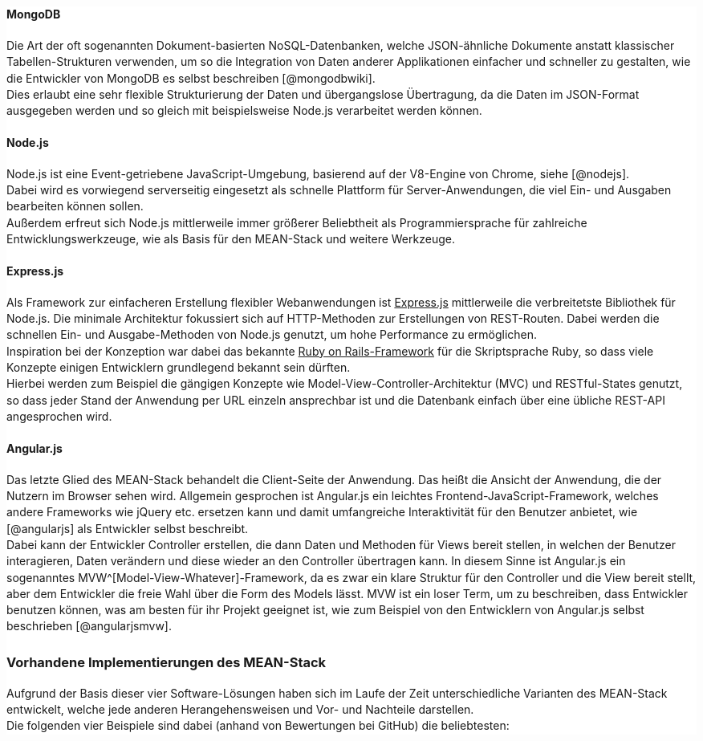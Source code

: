 #### MongoDB

Die Art der oft sogenannten Dokument-basierten NoSQL-Datenbanken, welche JSON-ähnliche Dokumente anstatt klassischer Tabellen-Strukturen verwenden, um so die Integration von Daten anderer Applikationen einfacher und schneller zu gestalten, wie die Entwickler von MongoDB es selbst beschreiben [@mongodbwiki].  
Dies erlaubt eine sehr flexible Strukturierung der Daten und übergangslose Übertragung, da die Daten im JSON-Format ausgegeben werden und so gleich mit beispielsweise Node.js verarbeitet werden können.

#### Node.js

Node.js ist eine Event-getriebene JavaScript-Umgebung, basierend auf der V8-Engine von Chrome, siehe [@nodejs].  
Dabei wird es vorwiegend serverseitig eingesetzt als schnelle Plattform für Server-Anwendungen, die viel Ein- und Ausgaben bearbeiten können sollen.  
Außerdem erfreut sich Node.js mittlerweile immer größerer Beliebtheit als Programmiersprache für zahlreiche Entwicklungswerkzeuge, wie als Basis für den MEAN-Stack und weitere Werkzeuge.

#### Express.js

Als Framework zur einfacheren Erstellung flexibler Webanwendungen ist [Express.js](http://expressjs.com/) mittlerweile die verbreitetste Bibliothek für Node.js. Die minimale Architektur fokussiert sich auf HTTP-Methoden zur Erstellungen von REST-Routen. Dabei werden die schnellen Ein- und Ausgabe-Methoden von Node.js genutzt, um hohe Performance zu ermöglichen.  
Inspiration bei der Konzeption war dabei das bekannte [Ruby on Rails-Framework](http://rubyonrails.org/) für die Skriptsprache Ruby, so dass viele Konzepte einigen Entwicklern grundlegend bekannt sein dürften.  
Hierbei werden zum Beispiel die gängigen Konzepte wie Model-View-Controller-Architektur (MVC) und RESTful-States genutzt, so dass jeder Stand der Anwendung per URL einzeln ansprechbar ist und die Datenbank einfach über eine übliche REST-API angesprochen wird.

#### Angular.js

Das letzte Glied des MEAN-Stack behandelt die Client-Seite der Anwendung. Das heißt die Ansicht der Anwendung, die der Nutzern im Browser sehen wird. Allgemein gesprochen ist Angular.js ein leichtes Frontend-JavaScript-Framework, welches andere Frameworks wie jQuery etc. ersetzen kann und damit umfangreiche Interaktivität für den Benutzer anbietet, wie [@angularjs] als Entwickler selbst beschreibt.  
Dabei kann der Entwickler Controller erstellen, die dann Daten und Methoden für Views bereit stellen, in welchen der Benutzer interagieren, Daten verändern und diese wieder an den Controller übertragen kann. In diesem Sinne ist Angular.js ein sogenanntes MVW^[Model-View-Whatever]-Framework, da es zwar ein klare Struktur für den Controller und die View bereit stellt, aber dem Entwickler die freie Wahl über die Form des Models lässt. MVW ist ein loser Term, um zu beschreiben, dass Entwickler benutzen können, was am besten für ihr Projekt geeignet ist, wie zum Beispiel von den Entwicklern von Angular.js selbst beschrieben [@angularjsmvw].

### Vorhandene Implementierungen des MEAN-Stack

Aufgrund der Basis dieser vier Software-Lösungen haben sich im Laufe der Zeit unterschiedliche Varianten des MEAN-Stack entwickelt, welche jede anderen Herangehensweisen und Vor- und Nachteile darstellen.  
Die folgenden vier Beispiele sind dabei (anhand von Bewertungen bei GitHub) die beliebtesten:
